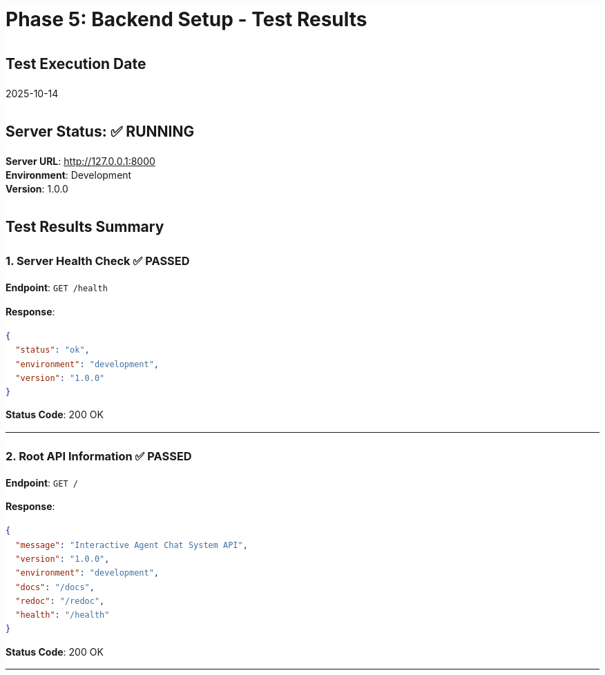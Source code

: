 # Phase 5: Backend Setup - Test Results

## Test Execution Date

2025-10-14

## Server Status: ✅ RUNNING

**Server URL**: http://127.0.0.1:8000  
**Environment**: Development  
**Version**: 1.0.0

## Test Results Summary

### 1. Server Health Check ✅ PASSED

**Endpoint**: `GET /health`

**Response**:

```json
{
  "status": "ok",
  "environment": "development",
  "version": "1.0.0"
}
```

**Status Code**: 200 OK

---

### 2. Root API Information ✅ PASSED

**Endpoint**: `GET /`

**Response**:

```json
{
  "message": "Interactive Agent Chat System API",
  "version": "1.0.0",
  "environment": "development",
  "docs": "/docs",
  "redoc": "/redoc",
  "health": "/health"
}
```

**Status Code**: 200 OK

---
